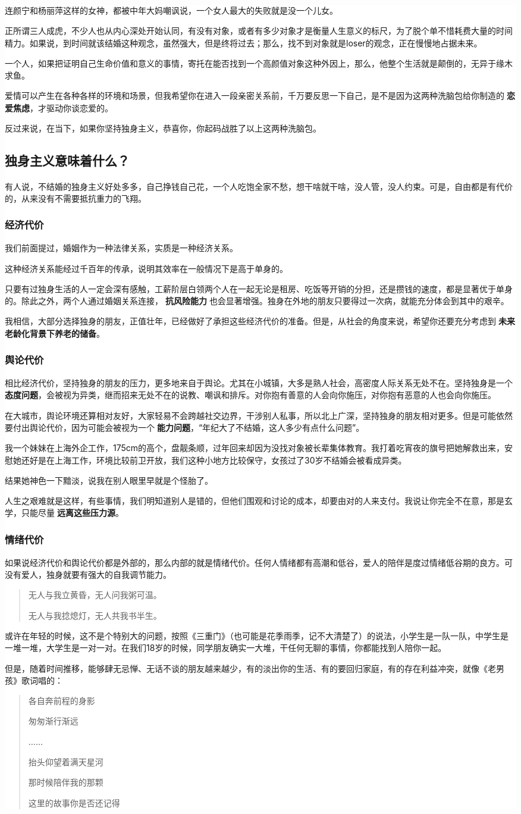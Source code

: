 连颜宁和杨丽萍这样的女神，都被中年大妈嘲讽说，一个女人最大的失败就是没一个儿女。

正所谓三人成虎，不少人也从内心深处开始认同，有没有对象，或者有多少对象才是衡量人生意义的标尺，为了脱个单不惜耗费大量的时间精力。如果说，到时间就该结婚这种观念，虽然强大，但是终将过去；那么，找不到对象就是loser的观念，正在慢慢地占据未来。

一个人，如果把证明自己生命价值和意义的事情，寄托在能否找到一个高颜值对象这种外因上，那么，他整个生活就是颠倒的，无异于缘木求鱼。

爱情可以产生在各种各样的环境和场景，但我希望你在进入一段亲密关系前，千万要反思一下自己，是不是因为这两种洗脑包给你制造的 **恋爱焦虑**，才驱动你谈恋爱的。

反过来说，在当下，如果你坚持独身主义，恭喜你，你起码战胜了以上这两种洗脑包。

## 独身主义意味着什么？

有人说，不结婚的独身主义好处多多，自己挣钱自己花，一个人吃饱全家不愁，想干啥就干啥，没人管，没人约束。可是，自由都是有代价的，从来没有不需要抵抗重力的飞翔。

### 经济代价

我们前面提过，婚姻作为一种法律关系，实质是一种经济关系。

这种经济关系能经过千百年的传承，说明其效率在一般情况下是高于单身的。

只要有过独身生活的人一定会深有感触，工薪阶层白领两个人在一起无论是租房、吃饭等开销的分担，还是攒钱的速度，都是显著优于单身的。除此之外，两个人通过婚姻关系连接， **抗风险能力** 也会显著增强。独身在外地的朋友只要得过一次病，就能充分体会到其中的艰辛。

我相信，大部分选择独身的朋友，正值壮年，已经做好了承担这些经济代价的准备。但是，从社会的角度来说，希望你还要充分考虑到 **未来老龄化背景下养老的储备**。

### 舆论代价

相比经济代价，坚持独身的朋友的压力，更多地来自于舆论。尤其在小城镇，大多是熟人社会，高密度人际关系无处不在。坚持独身是一个 **态度问题**，会被视为异类，继而招来无处不在的说教、嘲讽和排斥。对你抱有善意的人会向你施压，对你抱有恶意的人也会向你施压。

在大城市，舆论环境还算相对友好，大家轻易不会跨越社交边界，干涉别人私事，所以北上广深，坚持独身的朋友相对更多。但是可能依然要付出舆论代价，因为可能会被视为一个 **能力问题**，“年纪大了不结婚，这人多少有点什么问题”。

我一个妹妹在上海外企工作，175cm的高个，盘靓条顺，过年回来却因为没找对象被长辈集体教育。我打着吃宵夜的旗号把她解救出来，安慰她还好是在上海工作，环境比较前卫开放，我们这种小地方比较保守，女孩过了30岁不结婚会被看成异类。

结果她神色一下黯淡，说我在别人眼里早就是个怪胎了。

人生之艰难就是这样，有些事情，我们明知道别人是错的，但他们围观和讨论的成本，却要由对的人来支付。我说让你完全不在意，那是玄学，只能尽量 **远离这些压力源**。

### 情绪代价

如果说经济代价和舆论代价都是外部的，那么内部的就是情绪代价。任何人情绪都有高潮和低谷，爱人的陪伴是度过情绪低谷期的良方。可没有爱人，独身就要有强大的自我调节能力。

> 无人与我立黄昏，无人问我粥可温。
>
> 无人与我捻熄灯，无人共我书半生。

或许在年轻的时候，这不是个特别大的问题，按照《三重门》（也可能是花季雨季，记不大清楚了）的说法，小学生是一队一队，中学生是一堆一堆，大学生是一对一对。在我们18岁的时候，同学朋友确实一大堆，干任何无聊的事情，你都能找到人陪你一起。

但是，随着时间推移，能够肆无忌惮、无话不谈的朋友越来越少，有的淡出你的生活、有的要回归家庭，有的存在利益冲突，就像《老男孩》歌词唱的：

> 各自奔前程的身影
>
> 匆匆渐行渐远
>
> ……
>
> 抬头仰望着满天星河
>
> 那时候陪伴我的那颗
>
> 这里的故事你是否还记得
